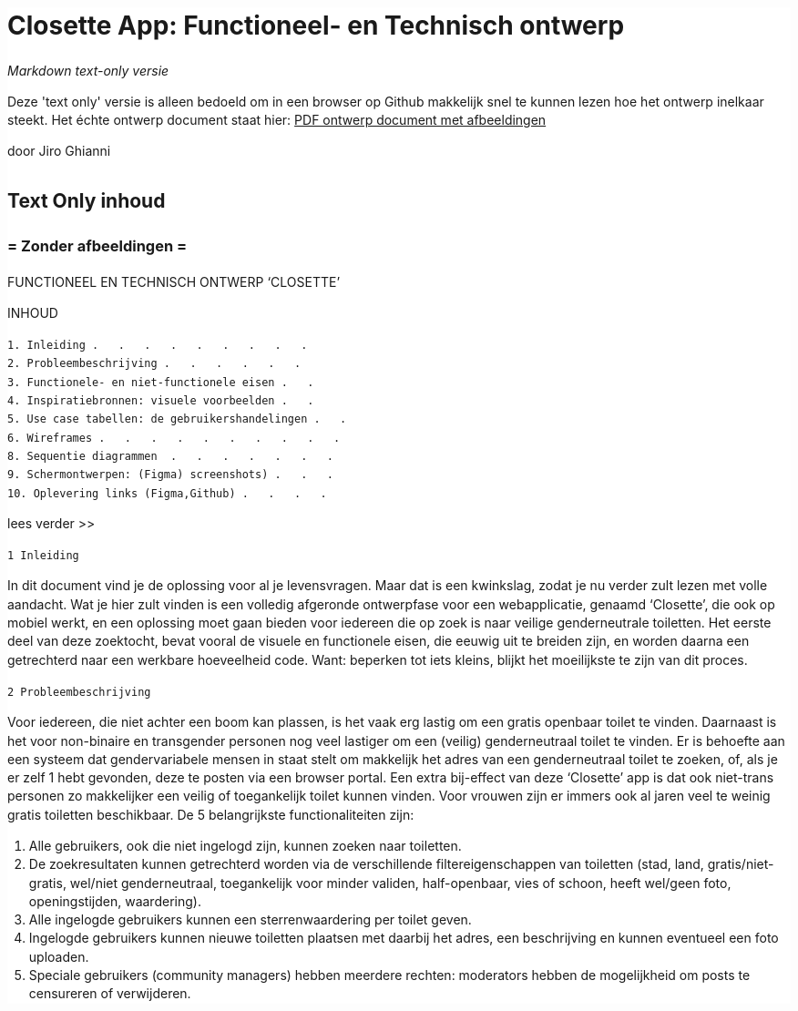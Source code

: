 # Closette App: Functioneel- en Technisch ontwerp

_Markdown text-only versie_

Deze 'text only' versie is alleen bedoeld om in een browser op Github makkelijk snel te kunnen lezen hoe het ontwerp inelkaar steekt. Het échte ontwerp document staat hier: [PDF ontwerp document met afbeeldingen](functioneel-technisch.md)

door Jiro Ghianni

## Text Only inhoud

### = Zonder afbeeldingen =



FUNCTIONEEL EN TECHNISCH ONTWERP ‘CLOSETTE’





INHOUD


    1. Inleiding .   .   .   .   .   .   .   .   .  
    2. Probleembeschrijving .   .   .   .   .   .  
    3. Functionele- en niet-functionele eisen .   .  
    4. Inspiratiebronnen: visuele voorbeelden .   .   
    5. Use case tabellen: de gebruikershandelingen .   .
    6. Wireframes .   .   .   .   .   .   .   .   .   . 
    8. Sequentie diagrammen  .   .   .   .   .   .   .  
    9. Schermontwerpen: (Figma) screenshots) .   .   . 
    10. Oplevering links (Figma,Github) .   .   .   .  


lees verder >>

    1 Inleiding
In dit document vind je de oplossing voor al je levensvragen. Maar dat is een kwinkslag, zodat je nu verder zult lezen met volle aandacht. Wat je hier zult vinden is een volledig afgeronde ontwerpfase voor een webapplicatie, genaamd ‘Closette’, die ook op mobiel werkt, en een oplossing moet gaan bieden voor iedereen die op zoek is naar veilige genderneutrale toiletten. Het eerste deel van deze zoektocht, bevat vooral de visuele en functionele eisen, die eeuwig uit te breiden zijn, en worden daarna een getrechterd naar een werkbare hoeveelheid code. Want: beperken tot iets kleins, blijkt het moeilijkste te zijn van dit proces.





    2 Probleembeschrijving
Voor iedereen, die niet achter een boom kan plassen, is  het vaak erg lastig om een gratis openbaar toilet te vinden. Daarnaast is het voor non-binaire en transgender personen nog veel lastiger om een (veilig) genderneutraal toilet te vinden. Er is behoefte aan een systeem dat gendervariabele mensen in staat stelt om makkelijk het adres van een genderneutraal toilet te zoeken, of, als je er zelf 1 hebt gevonden, deze te posten via een browser portal. Een extra bij-effect van deze ‘Closette’ app is dat ook niet-trans personen zo makkelijker een veilig of toegankelijk toilet kunnen vinden. Voor vrouwen zijn er immers ook al jaren veel te weinig gratis toiletten beschikbaar.
De 5 belangrijkste functionaliteiten zijn:
1. Alle gebruikers, ook die niet ingelogd zijn, kunnen zoeken naar toiletten.
2. De zoekresultaten kunnen getrechterd worden via de verschillende filtereigenschappen van toiletten (stad, land, gratis/niet-gratis, wel/niet genderneutraal, toegankelijk voor minder validen, half-openbaar, vies of schoon, heeft wel/geen foto, openingstijden, waardering).
3. Alle ingelogde gebruikers kunnen een sterrenwaardering per toilet geven.
4. Ingelogde gebruikers kunnen nieuwe toiletten plaatsen met daarbij het adres, een beschrijving en kunnen eventueel een foto uploaden.
5. Speciale gebruikers (community managers) hebben meerdere rechten: moderators hebben de mogelijkheid om posts te censureren of verwijderen.
